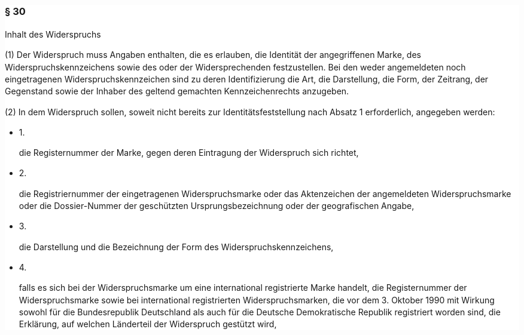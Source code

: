 <span id="BJNR087200004BJNE003202360.html"></span>

### § 30  
Inhalt des Widerspruchs

<div>

<div class="jnhtml">

<div>

<div class="jurAbsatz">

(1) Der Widerspruch muss Angaben enthalten, die es erlauben, die
Identität der angegriffenen Marke, des Widerspruchskennzeichens sowie
des oder der Widersprechenden festzustellen. Bei den weder angemeldeten
noch eingetragenen Widerspruchskennzeichen sind zu deren Identifizierung
die Art, die Darstellung, die Form, der Zeitrang, der Gegenstand sowie
der Inhaber des geltend gemachten Kennzeichenrechts anzugeben.

</div>

<div class="jurAbsatz">

(2) In dem Widerspruch sollen, soweit nicht bereits zur
Identitätsfeststellung nach Absatz 1 erforderlich, angegeben werden:

  - 1\.
    
    <div style="">
    
    die Registernummer der Marke, gegen deren Eintragung der Widerspruch
    sich richtet,
    
    </div>

  - 2\.
    
    <div style="">
    
    die Registriernummer der eingetragenen Widerspruchsmarke oder das
    Aktenzeichen der angemeldeten Widerspruchsmarke oder die
    Dossier-Nummer der geschützten Ursprungsbezeichnung oder der
    geografischen Angabe,
    
    </div>

  - 3\.
    
    <div style="">
    
    die Darstellung und die Bezeichnung der Form des
    Widerspruchskennzeichens,
    
    </div>

  - 4\.
    
    <div style="">
    
    falls es sich bei der Widerspruchsmarke um eine international
    registrierte Marke handelt, die Registernummer der Widerspruchsmarke
    sowie bei international registrierten Widerspruchsmarken, die vor
    dem 3. Oktober 1990 mit Wirkung sowohl für die Bundesrepublik
    Deutschland als auch für die Deutsche Demokratische Republik
    registriert worden sind, die Erklärung, auf welchen Länderteil der
    Widerspruch gestützt wird,
    